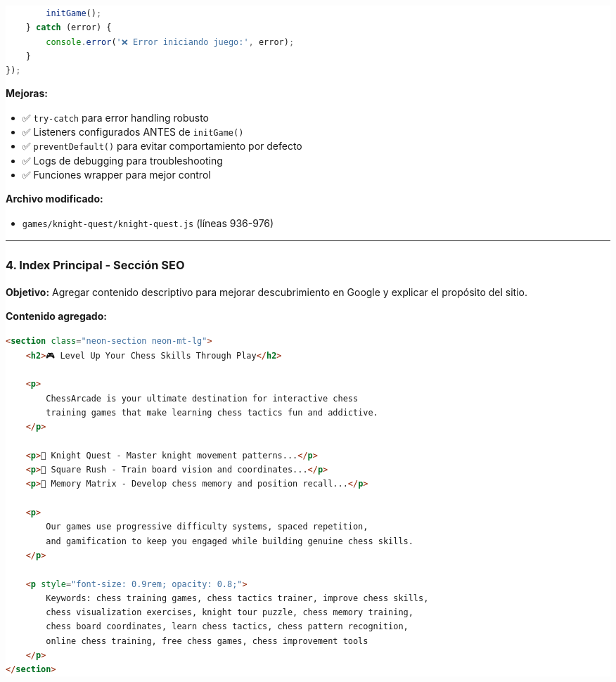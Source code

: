 ```javascript
        initGame();
    } catch (error) {
        console.error('❌ Error iniciando juego:', error);
    }
});
```

**Mejoras:**
- ✅ `try-catch` para error handling robusto
- ✅ Listeners configurados ANTES de `initGame()`
- ✅ `preventDefault()` para evitar comportamiento por defecto
- ✅ Logs de debugging para troubleshooting
- ✅ Funciones wrapper para mejor control

**Archivo modificado:**
- `games/knight-quest/knight-quest.js` (líneas 936-976)

---

### 4. Index Principal - Sección SEO

**Objetivo:**
Agregar contenido descriptivo para mejorar descubrimiento en Google y explicar el propósito del sitio.

**Contenido agregado:**
```html
<section class="neon-section neon-mt-lg">
    <h2>🎮 Level Up Your Chess Skills Through Play</h2>

    <p>
        ChessArcade is your ultimate destination for interactive chess
        training games that make learning chess tactics fun and addictive.
    </p>

    <p>🐴 Knight Quest - Master knight movement patterns...</p>
    <p>🎯 Square Rush - Train board vision and coordinates...</p>
    <p>🧠 Memory Matrix - Develop chess memory and position recall...</p>

    <p>
        Our games use progressive difficulty systems, spaced repetition,
        and gamification to keep you engaged while building genuine chess skills.
    </p>

    <p style="font-size: 0.9rem; opacity: 0.8;">
        Keywords: chess training games, chess tactics trainer, improve chess skills,
        chess visualization exercises, knight tour puzzle, chess memory training,
        chess board coordinates, learn chess tactics, chess pattern recognition,
        online chess training, free chess games, chess improvement tools
    </p>
</section>
```
